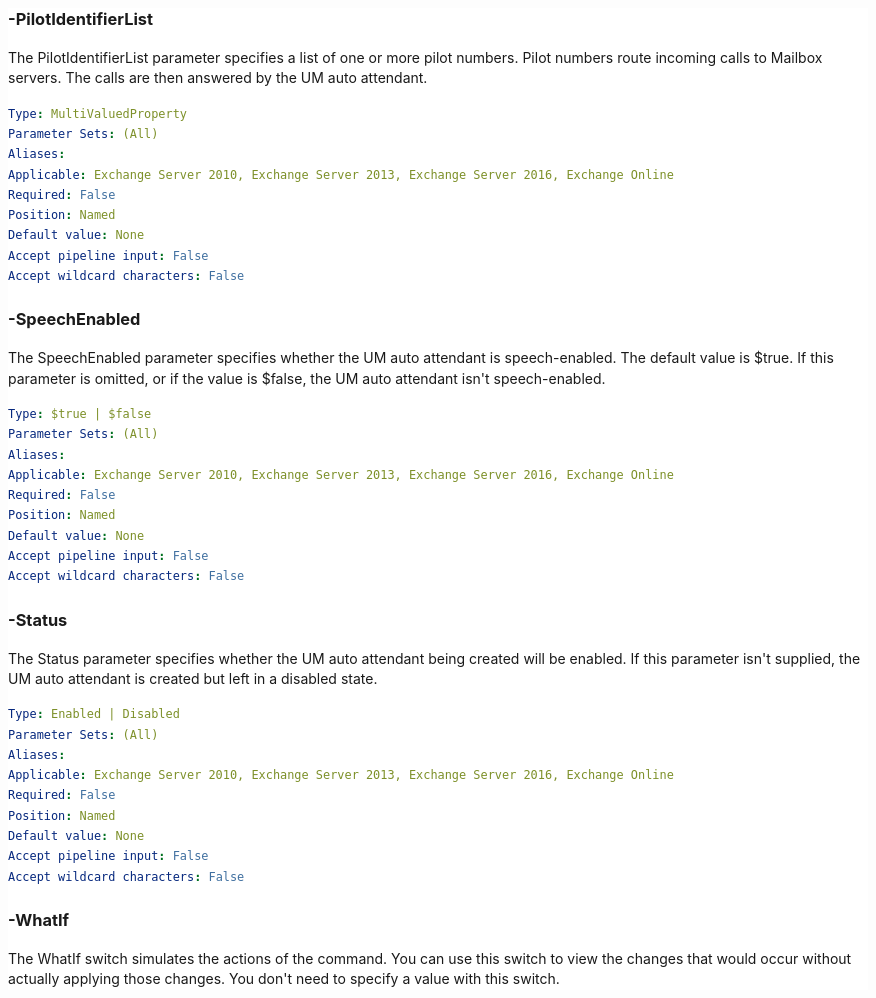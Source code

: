 ### -PilotIdentifierList
The PilotIdentifierList parameter specifies a list of one or more pilot numbers. Pilot numbers route incoming calls to Mailbox servers. The calls are then answered by the UM auto attendant.

```yaml
Type: MultiValuedProperty
Parameter Sets: (All)
Aliases:
Applicable: Exchange Server 2010, Exchange Server 2013, Exchange Server 2016, Exchange Online
Required: False
Position: Named
Default value: None
Accept pipeline input: False
Accept wildcard characters: False
```

### -SpeechEnabled
The SpeechEnabled parameter specifies whether the UM auto attendant is speech-enabled. The default value is $true. If this parameter is omitted, or if the value is $false, the UM auto attendant isn't speech-enabled.

```yaml
Type: $true | $false
Parameter Sets: (All)
Aliases:
Applicable: Exchange Server 2010, Exchange Server 2013, Exchange Server 2016, Exchange Online
Required: False
Position: Named
Default value: None
Accept pipeline input: False
Accept wildcard characters: False
```

### -Status
The Status parameter specifies whether the UM auto attendant being created will be enabled. If this parameter isn't supplied, the UM auto attendant is created but left in a disabled state.

```yaml
Type: Enabled | Disabled
Parameter Sets: (All)
Aliases:
Applicable: Exchange Server 2010, Exchange Server 2013, Exchange Server 2016, Exchange Online
Required: False
Position: Named
Default value: None
Accept pipeline input: False
Accept wildcard characters: False
```

### -WhatIf
The WhatIf switch simulates the actions of the command. You can use this switch to view the changes that would occur without actually applying those changes. You don't need to specify a value with this switch.
